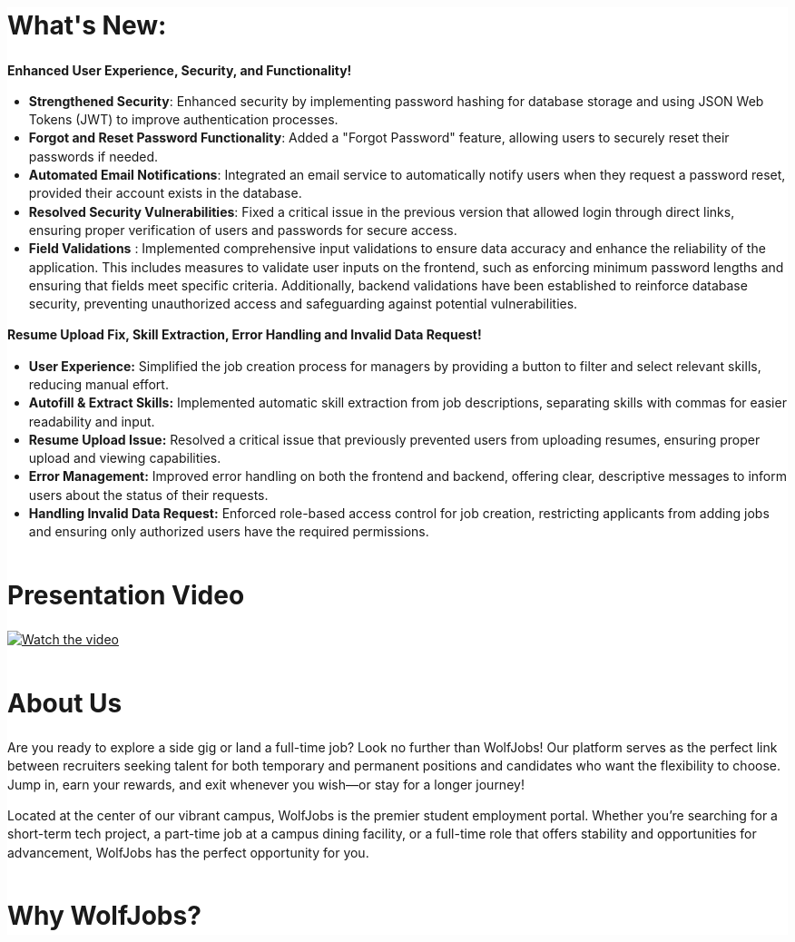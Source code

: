 # What's New:

**Enhanced User Experience, Security, and Functionality!**

- **Strengthened Security**: Enhanced security by implementing password hashing for database storage and using JSON Web Tokens (JWT) to improve authentication processes.
- **Forgot and Reset Password Functionality**: Added a "Forgot Password" feature, allowing users to securely reset their passwords if needed.
- **Automated Email Notifications**: Integrated an email service to automatically notify users when they request a password reset, provided their account exists in the database.
- **Resolved Security Vulnerabilities**: Fixed a critical issue in the previous version that allowed login through direct links, ensuring proper verification of users and passwords for secure access.
- **Field Validations** : Implemented comprehensive input validations to ensure data accuracy and enhance the reliability of the application. This includes measures to validate user inputs on the frontend, such as enforcing minimum password lengths and ensuring that fields meet specific criteria. Additionally, backend validations have been established to reinforce database security, preventing unauthorized access and safeguarding against potential vulnerabilities.

**Resume Upload Fix, Skill Extraction, Error Handling and Invalid Data Request!**

- **User Experience:** Simplified the job creation process for managers by providing a button to filter and select relevant skills, reducing manual effort.
- **Autofill & Extract Skills:** Implemented automatic skill extraction from job descriptions, separating skills with commas for easier readability and input.
- **Resume Upload Issue:** Resolved a critical issue that previously prevented users from uploading resumes, ensuring proper upload and viewing capabilities.
- **Error Management:** Improved error handling on both the frontend and backend, offering clear, descriptive messages to inform users about the status of their requests.
- **Handling Invalid Data Request:** Enforced role-based access control for job creation, restricting applicants from adding jobs and ensuring only authorized users have the required permissions.

# Presentation Video

[![Watch the video](https://github.com/deepr41/WolfJobs/blob/master/GIFs/Video%20Thumbnail.png)](https://youtu.be/o_liWp6b0pM)

# About Us

Are you ready to explore a side gig or land a full-time job? Look no further than WolfJobs! Our platform serves as the perfect link between recruiters seeking talent for both temporary and permanent positions and candidates who want the flexibility to choose. Jump in, earn your rewards, and exit whenever you wish—or stay for a longer journey!

Located at the center of our vibrant campus, WolfJobs is the premier student employment portal. Whether you’re searching for a short-term tech project, a part-time job at a campus dining facility, or a full-time role that offers stability and opportunities for advancement, WolfJobs has the perfect opportunity for you.

# Why WolfJobs?
